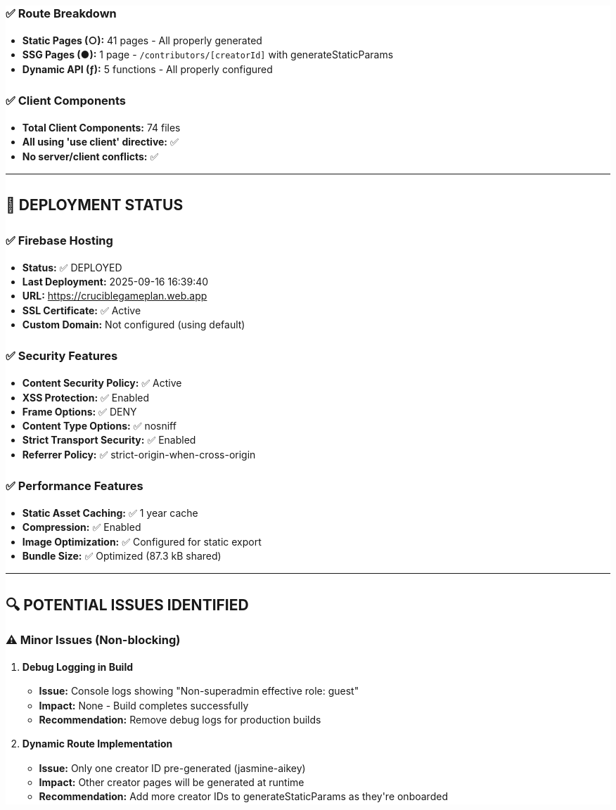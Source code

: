 ### ✅ Route Breakdown
- **Static Pages (○):** 41 pages - All properly generated
- **SSG Pages (●):** 1 page - `/contributors/[creatorId]` with generateStaticParams
- **Dynamic API (ƒ):** 5 functions - All properly configured

### ✅ Client Components
- **Total Client Components:** 74 files
- **All using 'use client' directive:** ✅
- **No server/client conflicts:** ✅

---

## 🚀 DEPLOYMENT STATUS

### ✅ Firebase Hosting
- **Status:** ✅ DEPLOYED
- **Last Deployment:** 2025-09-16 16:39:40
- **URL:** https://cruciblegameplan.web.app
- **SSL Certificate:** ✅ Active
- **Custom Domain:** Not configured (using default)

### ✅ Security Features
- **Content Security Policy:** ✅ Active
- **XSS Protection:** ✅ Enabled
- **Frame Options:** ✅ DENY
- **Content Type Options:** ✅ nosniff
- **Strict Transport Security:** ✅ Enabled
- **Referrer Policy:** ✅ strict-origin-when-cross-origin

### ✅ Performance Features
- **Static Asset Caching:** ✅ 1 year cache
- **Compression:** ✅ Enabled
- **Image Optimization:** ✅ Configured for static export
- **Bundle Size:** ✅ Optimized (87.3 kB shared)

---

## 🔍 POTENTIAL ISSUES IDENTIFIED

### ⚠️ Minor Issues (Non-blocking)

1. **Debug Logging in Build**
   - **Issue:** Console logs showing "Non-superadmin effective role: guest"
   - **Impact:** None - Build completes successfully
   - **Recommendation:** Remove debug logs for production builds

2. **Dynamic Route Implementation**
   - **Issue:** Only one creator ID pre-generated (jasmine-aikey)
   - **Impact:** Other creator pages will be generated at runtime
   - **Recommendation:** Add more creator IDs to generateStaticParams as they're onboarded
